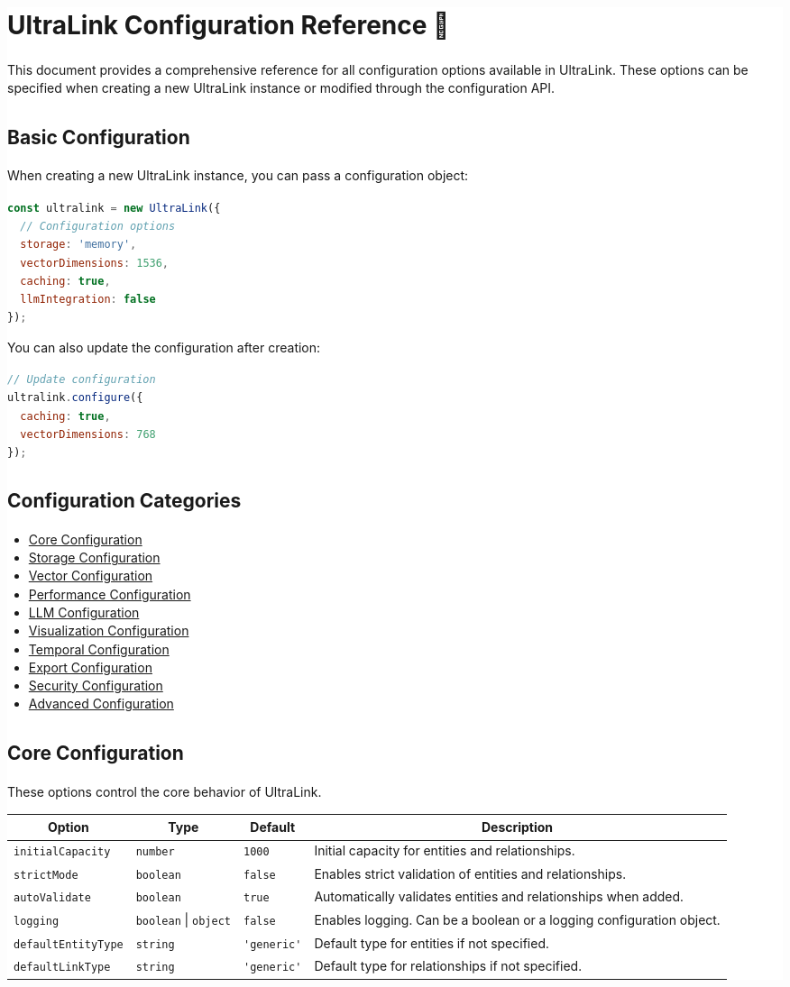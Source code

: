 # UltraLink Configuration Reference 🔧

This document provides a comprehensive reference for all configuration options available in UltraLink. These options can be specified when creating a new UltraLink instance or modified through the configuration API.

## Basic Configuration

When creating a new UltraLink instance, you can pass a configuration object:

```javascript
const ultralink = new UltraLink({
  // Configuration options
  storage: 'memory',
  vectorDimensions: 1536,
  caching: true,
  llmIntegration: false
});
```

You can also update the configuration after creation:

```javascript
// Update configuration
ultralink.configure({
  caching: true,
  vectorDimensions: 768
});
```

## Configuration Categories

- [Core Configuration](#core-configuration)
- [Storage Configuration](#storage-configuration)
- [Vector Configuration](#vector-configuration)
- [Performance Configuration](#performance-configuration)
- [LLM Configuration](#llm-configuration)
- [Visualization Configuration](#visualization-configuration)
- [Temporal Configuration](#temporal-configuration)
- [Export Configuration](#export-configuration)
- [Security Configuration](#security-configuration)
- [Advanced Configuration](#advanced-configuration)

## Core Configuration

These options control the core behavior of UltraLink.

| Option | Type | Default | Description |
|--------|------|---------|-------------|
| `initialCapacity` | `number` | `1000` | Initial capacity for entities and relationships. |
| `strictMode` | `boolean` | `false` | Enables strict validation of entities and relationships. |
| `autoValidate` | `boolean` | `true` | Automatically validates entities and relationships when added. |
| `logging` | `boolean` \| `object` | `false` | Enables logging. Can be a boolean or a logging configuration object. |
| `defaultEntityType` | `string` | `'generic'` | Default type for entities if not specified. |
| `defaultLinkType` | `string` | `'generic'` | Default type for relationships if not specified. |
